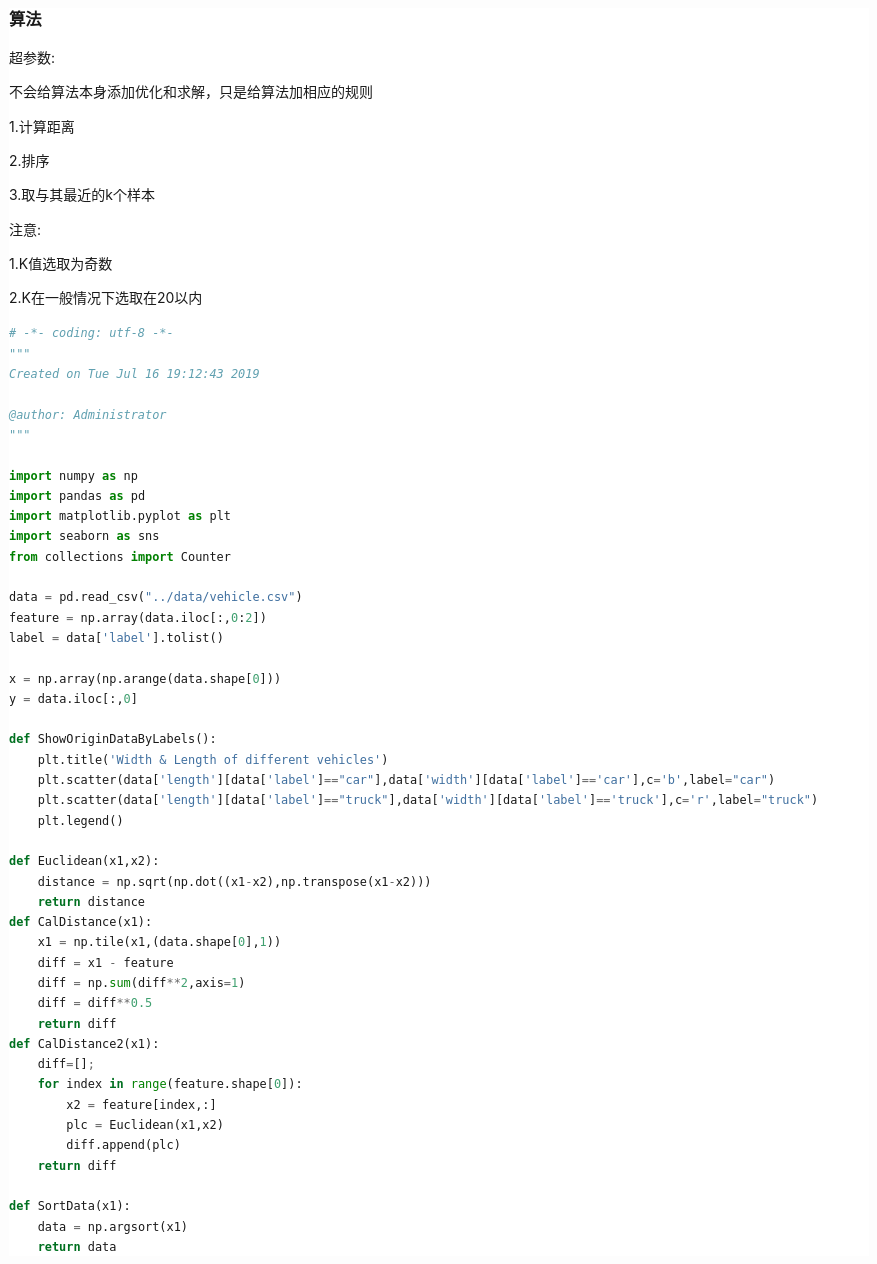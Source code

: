
### 算法

超参数:

不会给算法本身添加优化和求解，只是给算法加相应的规则

1.计算距离

2.排序

3.取与其最近的k个样本

注意:

1.K值选取为奇数

2.K在一般情况下选取在20以内

```python
# -*- coding: utf-8 -*-
"""
Created on Tue Jul 16 19:12:43 2019

@author: Administrator
"""

import numpy as np
import pandas as pd
import matplotlib.pyplot as plt
import seaborn as sns
from collections import Counter

data = pd.read_csv("../data/vehicle.csv")
feature = np.array(data.iloc[:,0:2])
label = data['label'].tolist()

x = np.array(np.arange(data.shape[0]))
y = data.iloc[:,0]

def ShowOriginDataByLabels():
    plt.title('Width & Length of different vehicles')
    plt.scatter(data['length'][data['label']=="car"],data['width'][data['label']=='car'],c='b',label="car")
    plt.scatter(data['length'][data['label']=="truck"],data['width'][data['label']=='truck'],c='r',label="truck")
    plt.legend()

def Euclidean(x1,x2):
    distance = np.sqrt(np.dot((x1-x2),np.transpose(x1-x2)))
    return distance
def CalDistance(x1):
    x1 = np.tile(x1,(data.shape[0],1))
    diff = x1 - feature
    diff = np.sum(diff**2,axis=1)
    diff = diff**0.5
    return diff
def CalDistance2(x1):
    diff=[];
    for index in range(feature.shape[0]):
        x2 = feature[index,:]
        plc = Euclidean(x1,x2)
        diff.append(plc)
    return diff

def SortData(x1):
    data = np.argsort(x1)
    return data
```

[Github]: https://github.com/black-giser/hminl_blog_sets